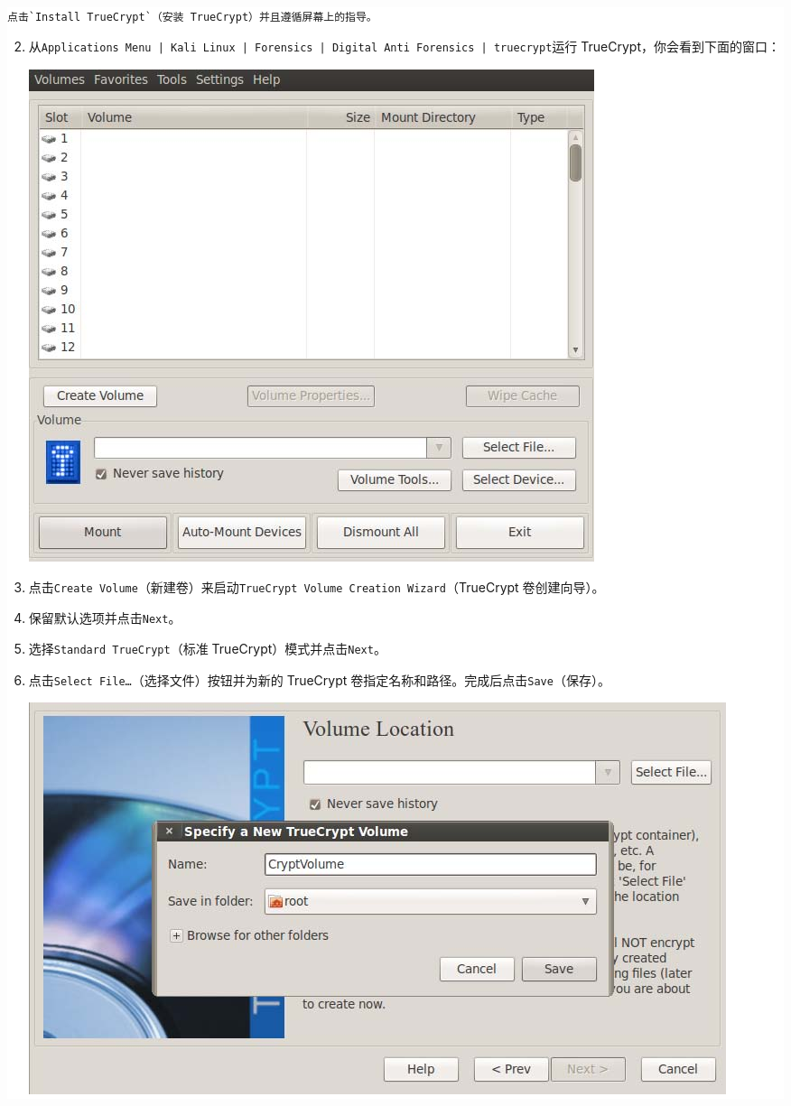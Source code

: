     点击`Install TrueCrypt`（安装 TrueCrypt）并且遵循屏幕上的指导。
    
2.  从`Applications Menu | Kali Linux | Forensics | Digital Anti Forensics | truecrypt`运行 TrueCrypt，你会看到下面的窗口：

    ![](img/2-7-2.jpg)

3.  点击`Create Volume`（新建卷）来启动`TrueCrypt Volume Creation Wizard`（TrueCrypt 卷创建向导）。

4.  保留默认选项并点击`Next`。

5.  选择`Standard TrueCrypt`（标准 TrueCrypt）模式并点击`Next`。

6.  点击`Select File…`（选择文件）按钮并为新的 TrueCrypt 卷指定名称和路径。完成后点击`Save`（保存）。

    ![](img/2-7-3.jpg)
